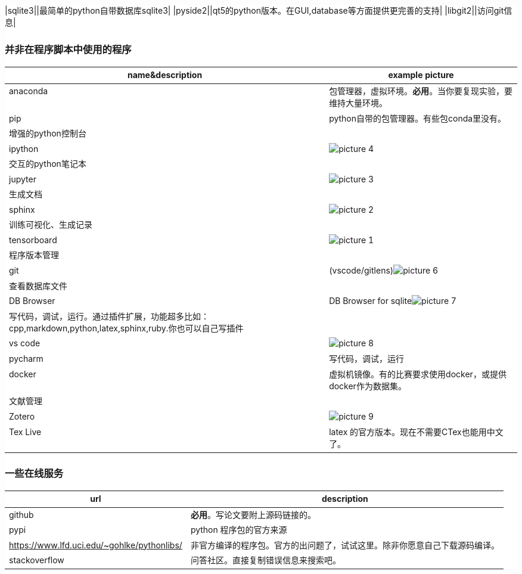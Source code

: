 |sqlite3||最简单的python自带数据库sqlite3|
|pyside2||qt5的python版本。在GUI,database等方面提供更完善的支持|
|libgit2||访问git信息|

### 并非在程序脚本中使用的程序

|name&description|example picture|
|-----|----------------------|
anaconda|包管理器，虚拟环境。**必用**。当你要复现实验，要维持大量环境。|
|pip|python自带的包管理器。有些包conda里没有。
增强的python控制台|
ipython|![picture 4]({{site.url}}/assets/image/2021-06-12-AboutProgramming/96111932bc1c1ff05b9e1a783d9918569ae376b9234e4d5409bfe1e8699458b5.png)
交互的python笔记本|
jupyter|![picture 3]({{site.url}}/assets/image/2021-06-12-AboutProgramming/939ec7c5f8b9aa90ba547c4fd1130520bb620e9f73cfeca10353e28e1da6ce69.png) 
生成文档|
sphinx|![picture 2]({{site.url}}/assets/image/2021-06-12-AboutProgramming/24342d339b39dad17eece0a0a398209e1d7bb9ee00f728bb41f3d5e642066bfa.png) 
|训练可视化、生成记录
tensorboard|![picture 1]({{site.url}}/assets/image/2021-06-12-AboutProgramming/7db5161013b171202b52ab99a2f7725e35ff2b4b274250318df1ea92bf4af86d.png)  
程序版本管理|
git|(vscode/gitlens)![picture 6]({{site.url}}/assets/image/2021-06-12-AboutProgramming/373ab3d99865f434c1d29c5edc9452daaae0c6e4f352670bf849ab41ee5ae431.png)  
|查看数据库文件
DB Browser|DB Browser for sqlite![picture 7]({{site.url}}/assets/image/2021-06-12-AboutProgramming/1ef7d5af8a4b9abbd1a7a9fa547bafafb16d9aac7378085aba2ef9b0218e8cac.png)  
|写代码，调试，运行。通过插件扩展，功能超多比如：cpp,markdown,python,latex,sphinx,ruby.你也可以自己写插件
|vs code|![picture 8]({{site.url}}/assets/image/2021-06-12-AboutProgramming/4368fec9c5ec705b18861bd90983852082593c71932ca3baef4c88ae952a8d17.png)  
|pycharm|写代码，调试，运行
docker|虚拟机镜像。有的比赛要求使用docker，或提供docker作为数据集。
|文献管理
|Zotero|![picture 9]({{site.url}}/assets/image/2021-06-12-AboutProgramming/c5538806a6ee46f4c1315341b37af74b394831b8103ff3652720859d234239ca.png)  
|Tex Live|latex 的官方版本。现在不需要CTex也能用中文了。

### 一些在线服务

|url|description|
|-----|-----|
github|**必用**。写论文要附上源码链接的。
pypi|python 程序包的官方来源
https://www.lfd.uci.edu/~gohlke/pythonlibs/ |非官方编译的程序包。官方的出问题了，试试这里。除非你愿意自己下载源码编译。
stackoverflow|问答社区。直接复制错误信息来搜索吧。
